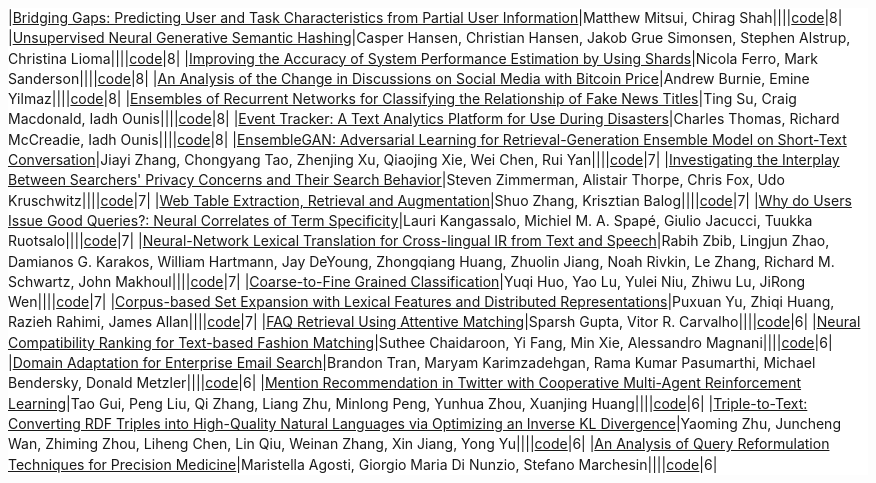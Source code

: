 |[Bridging Gaps: Predicting User and Task Characteristics from Partial User Information](https://doi.org/10.1145/3331184.3331221)|Matthew Mitsui, Chirag Shah||||[code](https://paperswithcode.com/search?q_meta=&q_type=&q=Bridging+Gaps:+Predicting+User+and+Task+Characteristics+from+Partial+User+Information)|8|
|[Unsupervised Neural Generative Semantic Hashing](https://doi.org/10.1145/3331184.3331255)|Casper Hansen, Christian Hansen, Jakob Grue Simonsen, Stephen Alstrup, Christina Lioma||||[code](https://paperswithcode.com/search?q_meta=&q_type=&q=Unsupervised+Neural+Generative+Semantic+Hashing)|8|
|[Improving the Accuracy of System Performance Estimation by Using Shards](https://doi.org/10.1145/3331184.3338062)|Nicola Ferro, Mark Sanderson||||[code](https://paperswithcode.com/search?q_meta=&q_type=&q=Improving+the+Accuracy+of+System+Performance+Estimation+by+Using+Shards)|8|
|[An Analysis of the Change in Discussions on Social Media with Bitcoin Price](https://doi.org/10.1145/3331184.3331304)|Andrew Burnie, Emine Yilmaz||||[code](https://paperswithcode.com/search?q_meta=&q_type=&q=An+Analysis+of+the+Change+in+Discussions+on+Social+Media+with+Bitcoin+Price)|8|
|[Ensembles of Recurrent Networks for Classifying the Relationship of Fake News Titles](https://doi.org/10.1145/3331184.3331305)|Ting Su, Craig Macdonald, Iadh Ounis||||[code](https://paperswithcode.com/search?q_meta=&q_type=&q=Ensembles+of+Recurrent+Networks+for+Classifying+the+Relationship+of+Fake+News+Titles)|8|
|[Event Tracker: A Text Analytics Platform for Use During Disasters](https://doi.org/10.1145/3331184.3331406)|Charles Thomas, Richard McCreadie, Iadh Ounis||||[code](https://paperswithcode.com/search?q_meta=&q_type=&q=Event+Tracker:+A+Text+Analytics+Platform+for+Use+During+Disasters)|8|
|[EnsembleGAN: Adversarial Learning for Retrieval-Generation Ensemble Model on Short-Text Conversation](https://doi.org/10.1145/3331184.3331193)|Jiayi Zhang, Chongyang Tao, Zhenjing Xu, Qiaojing Xie, Wei Chen, Rui Yan||||[code](https://paperswithcode.com/search?q_meta=&q_type=&q=EnsembleGAN:+Adversarial+Learning+for+Retrieval-Generation+Ensemble+Model+on+Short-Text+Conversation)|7|
|[Investigating the Interplay Between Searchers' Privacy Concerns and Their Search Behavior](https://doi.org/10.1145/3331184.3331280)|Steven Zimmerman, Alistair Thorpe, Chris Fox, Udo Kruschwitz||||[code](https://paperswithcode.com/search?q_meta=&q_type=&q=Investigating+the+Interplay+Between+Searchers'+Privacy+Concerns+and+Their+Search+Behavior)|7|
|[Web Table Extraction, Retrieval and Augmentation](https://doi.org/10.1145/3331184.3331385)|Shuo Zhang, Krisztian Balog||||[code](https://paperswithcode.com/search?q_meta=&q_type=&q=Web+Table+Extraction,+Retrieval+and+Augmentation)|7|
|[Why do Users Issue Good Queries?: Neural Correlates of Term Specificity](https://doi.org/10.1145/3331184.3331243)|Lauri Kangassalo, Michiel M. A. Spapé, Giulio Jacucci, Tuukka Ruotsalo||||[code](https://paperswithcode.com/search?q_meta=&q_type=&q=Why+do+Users+Issue+Good+Queries?:+Neural+Correlates+of+Term+Specificity)|7|
|[Neural-Network Lexical Translation for Cross-lingual IR from Text and Speech](https://doi.org/10.1145/3331184.3331222)|Rabih Zbib, Lingjun Zhao, Damianos G. Karakos, William Hartmann, Jay DeYoung, Zhongqiang Huang, Zhuolin Jiang, Noah Rivkin, Le Zhang, Richard M. Schwartz, John Makhoul||||[code](https://paperswithcode.com/search?q_meta=&q_type=&q=Neural-Network+Lexical+Translation+for+Cross-lingual+IR+from+Text+and+Speech)|7|
|[Coarse-to-Fine Grained Classification](https://doi.org/10.1145/3331184.3331336)|Yuqi Huo, Yao Lu, Yulei Niu, Zhiwu Lu, JiRong Wen||||[code](https://paperswithcode.com/search?q_meta=&q_type=&q=Coarse-to-Fine+Grained+Classification)|7|
|[Corpus-based Set Expansion with Lexical Features and Distributed Representations](https://doi.org/10.1145/3331184.3331359)|Puxuan Yu, Zhiqi Huang, Razieh Rahimi, James Allan||||[code](https://paperswithcode.com/search?q_meta=&q_type=&q=Corpus-based+Set+Expansion+with+Lexical+Features+and+Distributed+Representations)|7|
|[FAQ Retrieval Using Attentive Matching](https://doi.org/10.1145/3331184.3331294)|Sparsh Gupta, Vitor R. Carvalho||||[code](https://paperswithcode.com/search?q_meta=&q_type=&q=FAQ+Retrieval+Using+Attentive+Matching)|6|
|[Neural Compatibility Ranking for Text-based Fashion Matching](https://doi.org/10.1145/3331184.3331365)|Suthee Chaidaroon, Yi Fang, Min Xie, Alessandro Magnani||||[code](https://paperswithcode.com/search?q_meta=&q_type=&q=Neural+Compatibility+Ranking+for+Text-based+Fashion+Matching)|6|
|[Domain Adaptation for Enterprise Email Search](https://doi.org/10.1145/3331184.3331204)|Brandon Tran, Maryam Karimzadehgan, Rama Kumar Pasumarthi, Michael Bendersky, Donald Metzler||||[code](https://paperswithcode.com/search?q_meta=&q_type=&q=Domain+Adaptation+for+Enterprise+Email+Search)|6|
|[Mention Recommendation in Twitter with Cooperative Multi-Agent Reinforcement Learning](https://doi.org/10.1145/3331184.3331237)|Tao Gui, Peng Liu, Qi Zhang, Liang Zhu, Minlong Peng, Yunhua Zhou, Xuanjing Huang||||[code](https://paperswithcode.com/search?q_meta=&q_type=&q=Mention+Recommendation+in+Twitter+with+Cooperative+Multi-Agent+Reinforcement+Learning)|6|
|[Triple-to-Text: Converting RDF Triples into High-Quality Natural Languages via Optimizing an Inverse KL Divergence](https://doi.org/10.1145/3331184.3331232)|Yaoming Zhu, Juncheng Wan, Zhiming Zhou, Liheng Chen, Lin Qiu, Weinan Zhang, Xin Jiang, Yong Yu||||[code](https://paperswithcode.com/search?q_meta=&q_type=&q=Triple-to-Text:+Converting+RDF+Triples+into+High-Quality+Natural+Languages+via+Optimizing+an+Inverse+KL+Divergence)|6|
|[An Analysis of Query Reformulation Techniques for Precision Medicine](https://doi.org/10.1145/3331184.3331289)|Maristella Agosti, Giorgio Maria Di Nunzio, Stefano Marchesin||||[code](https://paperswithcode.com/search?q_meta=&q_type=&q=An+Analysis+of+Query+Reformulation+Techniques+for+Precision+Medicine)|6|